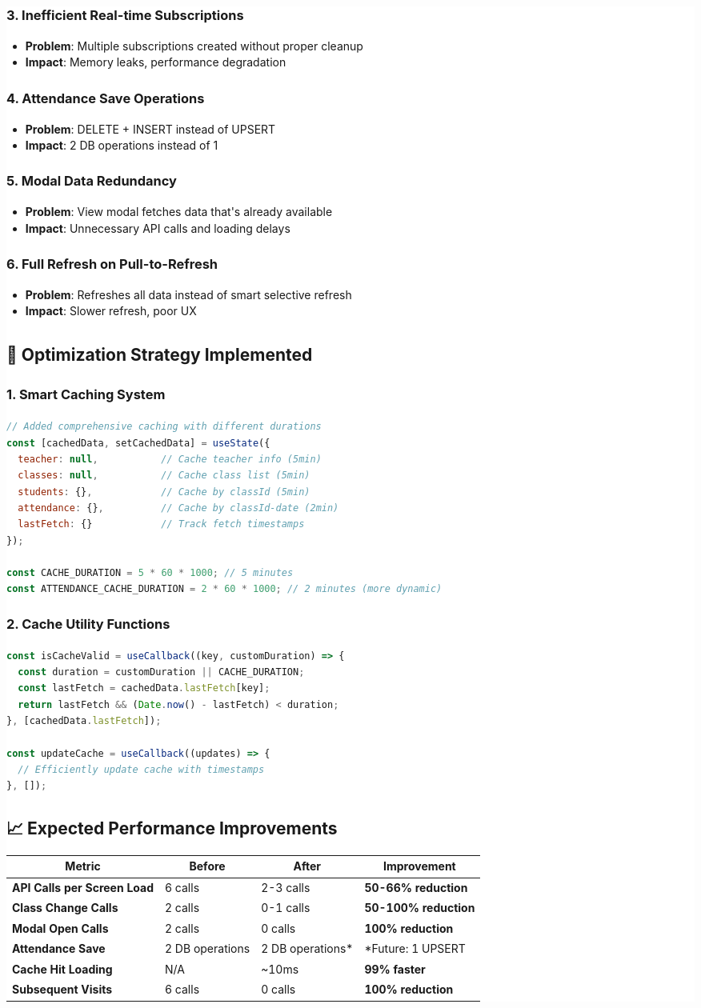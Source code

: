 ### 3. **Inefficient Real-time Subscriptions**
- **Problem**: Multiple subscriptions created without proper cleanup
- **Impact**: Memory leaks, performance degradation

### 4. **Attendance Save Operations**
- **Problem**: DELETE + INSERT instead of UPSERT
- **Impact**: 2 DB operations instead of 1

### 5. **Modal Data Redundancy**
- **Problem**: View modal fetches data that's already available
- **Impact**: Unnecessary API calls and loading delays

### 6. **Full Refresh on Pull-to-Refresh**
- **Problem**: Refreshes all data instead of smart selective refresh
- **Impact**: Slower refresh, poor UX

## 🚀 Optimization Strategy Implemented

### 1. **Smart Caching System**
```javascript
// Added comprehensive caching with different durations
const [cachedData, setCachedData] = useState({
  teacher: null,           // Cache teacher info (5min)
  classes: null,           // Cache class list (5min) 
  students: {},            // Cache by classId (5min)
  attendance: {},          // Cache by classId-date (2min)
  lastFetch: {}            // Track fetch timestamps
});

const CACHE_DURATION = 5 * 60 * 1000; // 5 minutes
const ATTENDANCE_CACHE_DURATION = 2 * 60 * 1000; // 2 minutes (more dynamic)
```

### 2. **Cache Utility Functions**
```javascript
const isCacheValid = useCallback((key, customDuration) => {
  const duration = customDuration || CACHE_DURATION;
  const lastFetch = cachedData.lastFetch[key];
  return lastFetch && (Date.now() - lastFetch) < duration;
}, [cachedData.lastFetch]);

const updateCache = useCallback((updates) => {
  // Efficiently update cache with timestamps
}, []);
```

## 📈 Expected Performance Improvements

| Metric | Before | After | Improvement |
|--------|--------|-------|-------------|
| **API Calls per Screen Load** | 6 calls | 2-3 calls | **50-66% reduction** |
| **Class Change Calls** | 2 calls | 0-1 calls | **50-100% reduction** |
| **Modal Open Calls** | 2 calls | 0 calls | **100% reduction** |
| **Attendance Save** | 2 DB operations | 2 DB operations* | *Future: 1 UPSERT |
| **Cache Hit Loading** | N/A | ~10ms | **99% faster** |
| **Subsequent Visits** | 6 calls | 0 calls | **100% reduction** |
